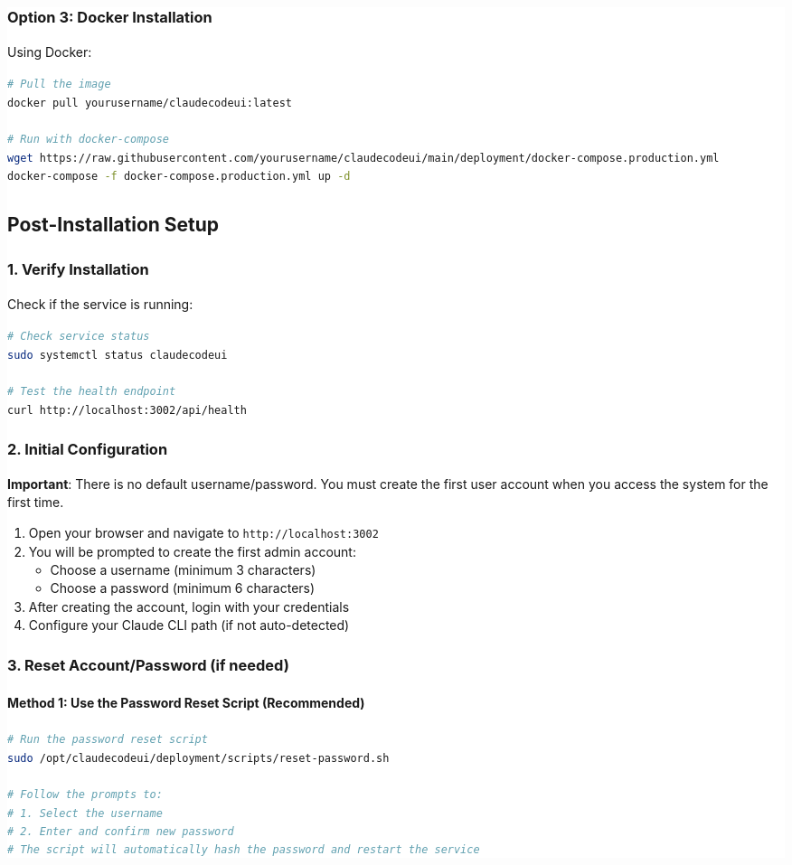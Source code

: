 ### Option 3: Docker Installation

Using Docker:

```bash
# Pull the image
docker pull yourusername/claudecodeui:latest

# Run with docker-compose
wget https://raw.githubusercontent.com/yourusername/claudecodeui/main/deployment/docker-compose.production.yml
docker-compose -f docker-compose.production.yml up -d
```

## Post-Installation Setup

### 1. Verify Installation

Check if the service is running:

```bash
# Check service status
sudo systemctl status claudecodeui

# Test the health endpoint
curl http://localhost:3002/api/health
```

### 2. Initial Configuration

**Important**: There is no default username/password. You must create the first user account when you access the system for the first time.

1. Open your browser and navigate to `http://localhost:3002`
2. You will be prompted to create the first admin account:
   - Choose a username (minimum 3 characters)
   - Choose a password (minimum 6 characters)
3. After creating the account, login with your credentials
4. Configure your Claude CLI path (if not auto-detected)

### 3. Reset Account/Password (if needed)

#### Method 1: Use the Password Reset Script (Recommended)

```bash
# Run the password reset script
sudo /opt/claudecodeui/deployment/scripts/reset-password.sh

# Follow the prompts to:
# 1. Select the username
# 2. Enter and confirm new password
# The script will automatically hash the password and restart the service
```
